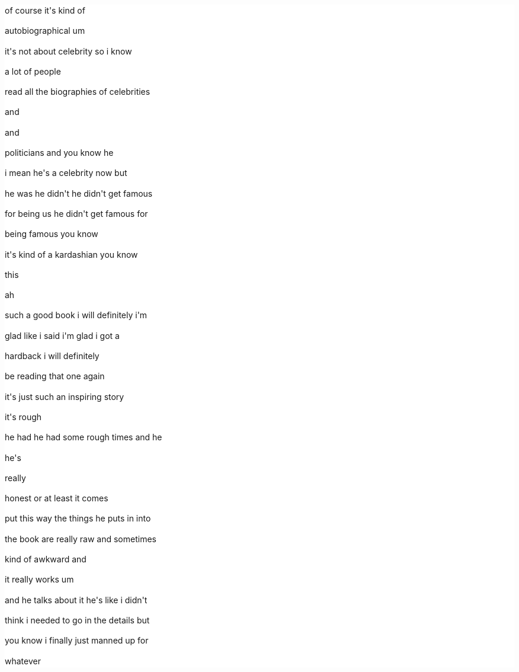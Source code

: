 of course it&#39;s kind of

autobiographical um

it&#39;s not about celebrity so i know

a lot of people

read all the biographies of celebrities

and

and

politicians and you know he

i mean he&#39;s a celebrity now but

he was he didn&#39;t he didn&#39;t get famous

for being us he didn&#39;t get famous for

being famous you know

it&#39;s kind of a kardashian you know

this

ah

such a good book i will definitely i&#39;m

glad like i said i&#39;m glad i got a

hardback i will definitely

be reading that one again

it&#39;s just such an inspiring story

it&#39;s rough

he had he had some rough times and he

he&#39;s

really

honest or at least it comes

put this way the things he puts in into

the book are really raw and sometimes

kind of awkward and

it really works um

and he talks about it he&#39;s like i didn&#39;t

think i needed to go in the details but

you know i finally just manned up for

whatever
